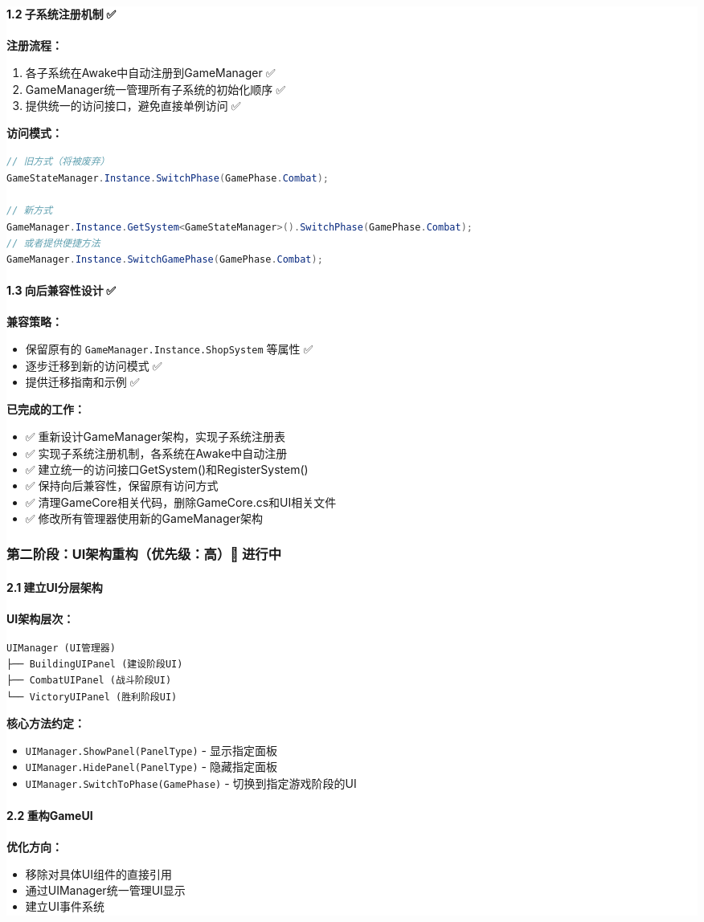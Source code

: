 #### 1.2 子系统注册机制 ✅

**注册流程：**
1. 各子系统在Awake中自动注册到GameManager ✅
2. GameManager统一管理所有子系统的初始化顺序 ✅
3. 提供统一的访问接口，避免直接单例访问 ✅

**访问模式：**
```csharp
// 旧方式（将被废弃）
GameStateManager.Instance.SwitchPhase(GamePhase.Combat);

// 新方式
GameManager.Instance.GetSystem<GameStateManager>().SwitchPhase(GamePhase.Combat);
// 或者提供便捷方法
GameManager.Instance.SwitchGamePhase(GamePhase.Combat);
```

#### 1.3 向后兼容性设计 ✅

**兼容策略：**
- 保留原有的 `GameManager.Instance.ShopSystem` 等属性 ✅
- 逐步迁移到新的访问模式 ✅
- 提供迁移指南和示例 ✅

**已完成的工作：**
- ✅ 重新设计GameManager架构，实现子系统注册表
- ✅ 实现子系统注册机制，各系统在Awake中自动注册
- ✅ 建立统一的访问接口GetSystem<T>()和RegisterSystem<T>()
- ✅ 保持向后兼容性，保留原有访问方式
- ✅ 清理GameCore相关代码，删除GameCore.cs和UI相关文件
- ✅ 修改所有管理器使用新的GameManager架构

### 第二阶段：UI架构重构（优先级：高）🔄 进行中

#### 2.1 建立UI分层架构

**UI架构层次：**
```
UIManager (UI管理器)
├── BuildingUIPanel (建设阶段UI)
├── CombatUIPanel (战斗阶段UI)
└── VictoryUIPanel (胜利阶段UI)
```

**核心方法约定：**
- `UIManager.ShowPanel(PanelType)` - 显示指定面板
- `UIManager.HidePanel(PanelType)` - 隐藏指定面板
- `UIManager.SwitchToPhase(GamePhase)` - 切换到指定游戏阶段的UI

#### 2.2 重构GameUI

**优化方向：**
- 移除对具体UI组件的直接引用
- 通过UIManager统一管理UI显示
- 建立UI事件系统
